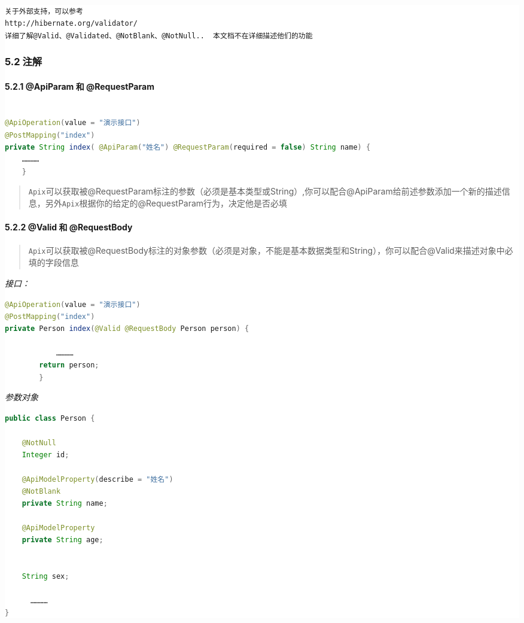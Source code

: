     关于外部支持，可以参考
    http://hibernate.org/validator/  
    详细了解@Valid、@Validated、@NotBlank、@NotNull..  本文档不在详细描述他们的功能



### 5.2 注解

#### 5.2.1 @ApiParam 和 @RequestParam




```java

@ApiOperation(value = "演示接口") 
@PostMapping("index")
private String index( @ApiParam("姓名") @RequestParam(required = false) String name) { 
    …………
    }


```


>`Apix`可以获取被@RequestParam标注的参数（必须是基本类型或String）,你可以配合@ApiParam给前述参数添加一个新的描述信息，另外`Apix`根据你的给定的@RequestParam行为，决定他是否必填


#### 5.2.2 @Valid 和 @RequestBody

>`Apix`可以获取被@RequestBody标注的对象参数（必须是对象，不能是基本数据类型和String），你可以配合@Valid来描述对象中必填的字段信息

*接口：*
```java
@ApiOperation(value = "演示接口")
@PostMapping("index")
private Person index(@Valid @RequestBody Person person) { 

            …………
        return person;
        }

```

*参数对象*

```java
public class Person {

    @NotNull
    Integer id;

    @ApiModelProperty(describe = "姓名")
    @NotBlank
    private String name;

    @ApiModelProperty
    private String age;

    
    String sex;

      …………
}

```
